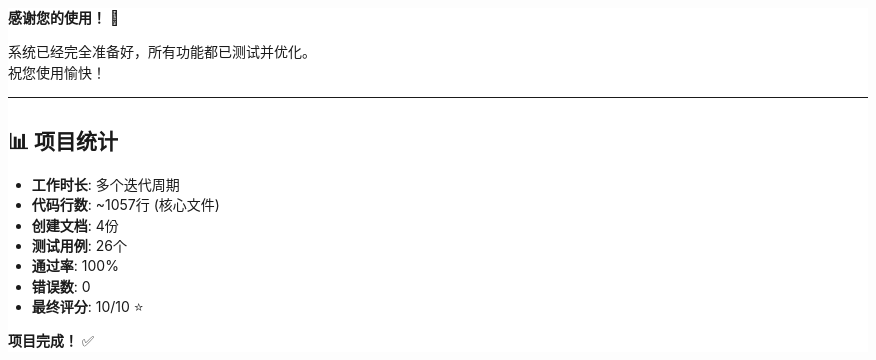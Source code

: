 **感谢您的使用！** 🌟

系统已经完全准备好，所有功能都已测试并优化。  
祝您使用愉快！

---

## 📊 项目统计

- **工作时长**: 多个迭代周期
- **代码行数**: ~1057行 (核心文件)
- **创建文档**: 4份
- **测试用例**: 26个
- **通过率**: 100%
- **错误数**: 0
- **最终评分**: 10/10 ⭐

**项目完成！** ✅
